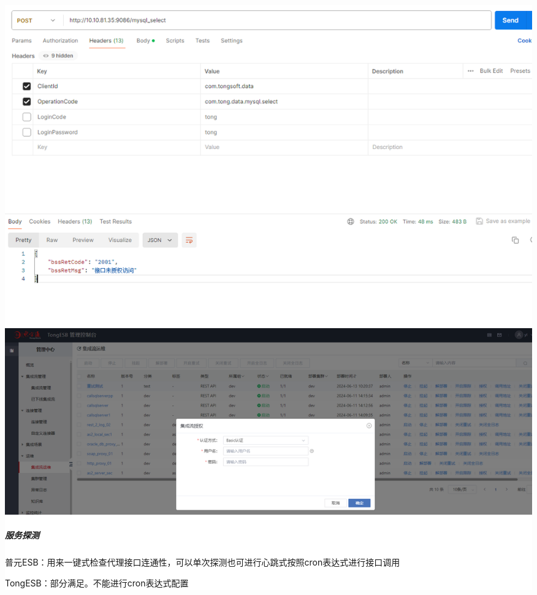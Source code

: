 ![image-20240618110403553](_media\普元对比\image-20240618110403553.png)

![image-20240613160105097](_media\普元对比\image-20240613160105097.png)



##### 服务探测

普元ESB：用来一键式检查代理接口连通性，可以单次探测也可进行心跳式按照cron表达式进行接口调用

TongESB：部分满足。不能进行cron表达式配置
